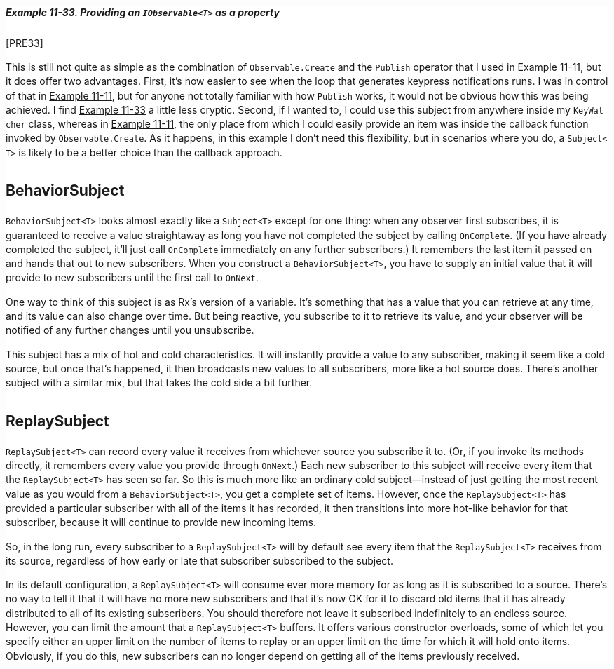 ##### Example 11-33\. Providing an `IObservable<T>` as a property

[PRE33]

This is still not quite as simple as the combination of `Observable.Create` and the `Publish` operator that I used in [Example 11-11](#delegate-based_hot_source), but it does offer two advantages. First, it’s now easier to see when the loop that generates keypress notifications runs. I was in control of that in [Example 11-11](#delegate-based_hot_source), but for anyone not totally familiar with how `Publish` works, it would not be obvious how this was being achieved. I find [Example 11-33](#providing_an_iobservable_as_property) a little less cryptic. Second, if I wanted to, I could use this subject from anywhere inside my `KeyWatcher` class, whereas in [Example 11-11](#delegate-based_hot_source), the only place from which I could easily provide an item was inside the callback function invoked by `Observable.Create`. As it happens, in this example I don’t need this flexibility, but in scenarios where you do, a `Subject<T>` is likely to be a better choice than the callback approach.

## BehaviorSubject<T>

`BehaviorSubject<T>` looks almost exactly like a `Subject<T>` except for one thing: when any observer first subscribes, it is guaranteed to receive a value straightaway as long you have not completed the subject by calling `OnComplete`. (If you have already completed the subject, it’ll just call `OnComplete` immediately on any further subscribers.) It remembers the last item it passed on and hands that out to new subscribers. When you construct a `BehaviorSubject<T>`, you have to supply an initial value that it will provide to new subscribers until the first call to `OnNext`.

One way to think of this subject is as Rx’s version of a variable. It’s something that has a value that you can retrieve at any time, and its value can also change over time. But being reactive, you subscribe to it to retrieve its value, and your observer will be notified of any further changes until you unsubscribe.

This subject has a mix of hot and cold characteristics. It will instantly provide a value to any subscriber, making it seem like a cold source, but once that’s happened, it then broadcasts new values to all subscribers, more like a hot source does. There’s another subject with a similar mix, but that takes the cold side a bit further.

## ReplaySubject<T>

`ReplaySubject<T>` can record every value it receives from whichever source you subscribe it to. (Or, if you invoke its methods directly, it remembers every value you provide through `OnNext`.) Each new subscriber to this subject will receive every item that the `ReplaySubject<T>` has seen so far. So this is much more like an ordinary cold subject—instead of just getting the most recent value as you would from a `BehaviorSubject<T>`, you get a complete set of items. However, once the `ReplaySubject<T>` has provided a particular subscriber with all of the items it has recorded, it then transitions into more hot-like behavior for that subscriber, because it will continue to provide new incoming items.

So, in the long run, every subscriber to a `ReplaySubject<T>` will by default see every item that the `ReplaySubject<T>` receives from its source, regardless of how early or late that subscriber subscribed to the subject.

In its default configuration, a `ReplaySubject<T>` will consume ever more memory for as long as it is subscribed to a source. There’s no way to tell it that it will have no more new subscribers and that it’s now OK for it to discard old items that it has already distributed to all of its existing subscribers. You should therefore not leave it subscribed indefinitely to an endless source. However, you can limit the amount that a `ReplaySubject<T>` buffers. It offers various constructor overloads, some of which let you specify either an upper limit on the number of items to replay or an upper limit on the time for which it will hold onto items. Obviously, if you do this, new subscribers can no longer depend on getting all of the items previously received.
